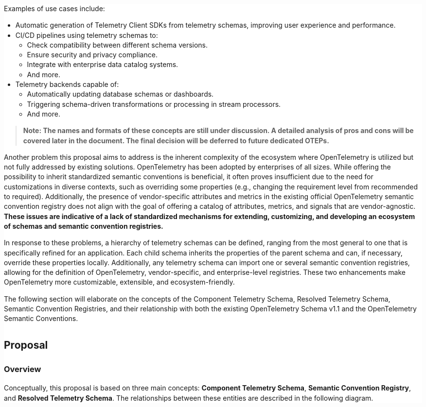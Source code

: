 Examples of use cases include:

* Automatic generation of Telemetry Client SDKs from telemetry schemas,
  improving user experience and performance.
* CI/CD pipelines using telemetry schemas to:
  * Check compatibility between different schema versions.
  * Ensure security and privacy compliance.
  * Integrate with enterprise data catalog systems.
  * And more.
* Telemetry backends capable of:
  * Automatically updating database schemas or dashboards.
  * Triggering schema-driven transformations or processing in stream processors.
  * And more.

> **Note: The names and formats of these concepts are still under discussion. A
> detailed analysis of pros and cons will be covered later in the document. The
> final decision will be deferred to future dedicated OTEPs.**

Another problem this proposal aims to address is the inherent complexity of the
ecosystem where OpenTelemetry is utilized but not fully addressed by existing
solutions. OpenTelemetry has been adopted by enterprises of all sizes. While
offering the possibility to inherit standardized semantic conventions is
beneficial, it often proves insufficient due to the need for customizations in
diverse contexts, such as overriding some properties (e.g., changing the
requirement level from recommended to required). Additionally, the presence of
vendor-specific attributes and metrics in the existing official OpenTelemetry
semantic convention registry does not align with the goal of offering a catalog
of attributes, metrics, and signals that are vendor-agnostic. **These issues are
indicative of a lack of standardized mechanisms for extending, customizing, and
developing an ecosystem of schemas and semantic convention registries.**

In response to these problems, a hierarchy of telemetry schemas can be defined,
ranging from the most general to one that is specifically refined for an
application. Each child schema inherits the properties of the parent schema and
can, if necessary, override these properties locally. Additionally, any
telemetry schema can import one or several semantic convention registries,
allowing for the definition of OpenTelemetry, vendor-specific, and
enterprise-level registries. These two enhancements make OpenTelemetry more
customizable, extensible, and ecosystem-friendly.

The following section will elaborate on the concepts of the Component Telemetry
Schema, Resolved Telemetry Schema, Semantic Convention Registries, and their
relationship with both the existing OpenTelemetry Schema v1.1 and the
OpenTelemetry Semantic Conventions.

## Proposal

### Overview

Conceptually, this proposal is based on three main concepts: **Component Telemetry
Schema**, **Semantic Convention Registry**, and **Resolved Telemetry Schema**.
The relationships between these entities are described in the following diagram.
